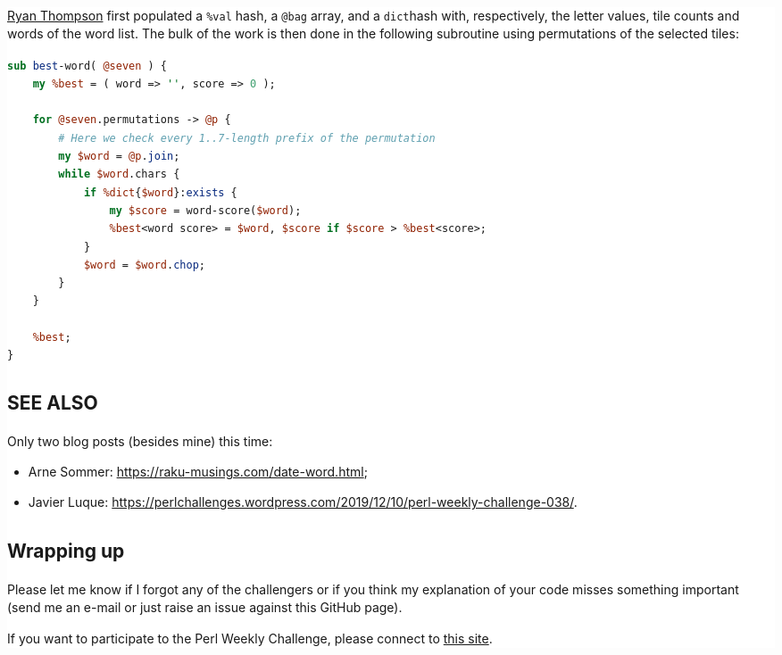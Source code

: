 [Ryan Thompson](https://github.com/manwar/perlweeklychallenge-club/blob/master/challenge-038/ryan-thompson/perl6/ch-2.p6) first populated a `%val` hash, a `@bag` array, and a `dict`hash with, respectively, the letter values, tile counts and words of the word list. The bulk of the work is then done in the following subroutine using permutations of the selected tiles:

``` Perl 6
sub best-word( @seven ) {
    my %best = ( word => '', score => 0 );

    for @seven.permutations -> @p {
        # Here we check every 1..7-length prefix of the permutation
        my $word = @p.join;
        while $word.chars {
            if %dict{$word}:exists {
                my $score = word-score($word);
                %best<word score> = $word, $score if $score > %best<score>;
            }
            $word = $word.chop;
        }
    }

    %best;
}
```

## SEE ALSO

Only two blog posts (besides mine) this time:

* Arne Sommer: https://raku-musings.com/date-word.html;

* Javier Luque: https://perlchallenges.wordpress.com/2019/12/10/perl-weekly-challenge-038/.

## Wrapping up

Please let me know if I forgot any of the challengers or if you think my explanation of your code misses something important (send me an e-mail or just raise an issue against this GitHub page).

If you want to participate to the Perl Weekly Challenge, please connect to [this site](https://perlweeklychallenge.org/).

